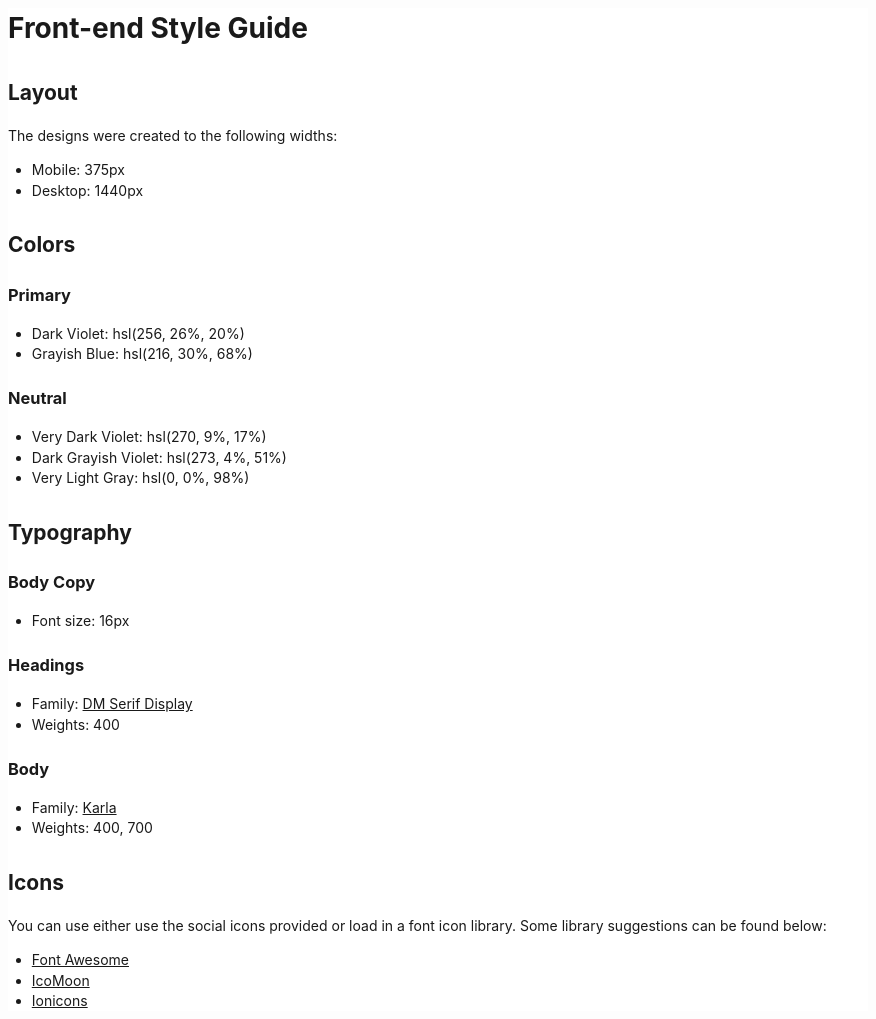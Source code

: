 # Front-end Style Guide

## Layout

The designs were created to the following widths:

- Mobile: 375px
- Desktop: 1440px

## Colors

### Primary

- Dark Violet: hsl(256, 26%, 20%)
- Grayish Blue: hsl(216, 30%, 68%)

### Neutral

- Very Dark Violet: hsl(270, 9%, 17%)
- Dark Grayish Violet: hsl(273, 4%, 51%)
- Very Light Gray: hsl(0, 0%, 98%)

## Typography

### Body Copy

- Font size: 16px

### Headings

- Family: [DM Serif Display](https://fonts.google.com/specimen/DM+Serif+Display)
- Weights: 400

### Body

- Family: [Karla](https://fonts.google.com/specimen/Karla)
- Weights: 400, 700

## Icons

You can use either use the social icons provided or load in a font icon library. Some library suggestions can be found below:

- [Font Awesome](https://fontawesome.com)
- [IcoMoon](https://icomoon.io)
- [Ionicons](https://ionicons.com)




<!DOCTYPE html>
<html lang="en">
<head>
  <meta charset="UTF-8">
  <meta name="viewport" content="width=device-width, initial-scale=1.0"> 
